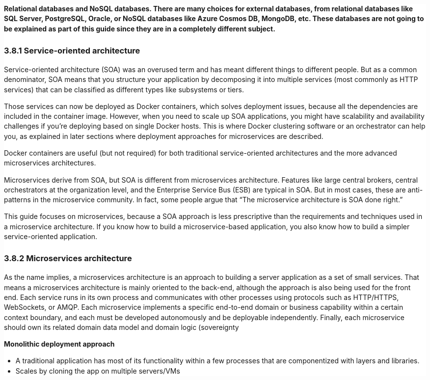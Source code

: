 **Relational databases and NoSQL databases. There are many choices for external databases, from 
relational databases like SQL Server, PostgreSQL, Oracle, or NoSQL databases like Azure Cosmos DB, 
MongoDB, etc. These databases are not going to be explained as part of this guide since they are in a 
completely different subject.**

### 3.8.1 Service-oriented architecture

Service-oriented architecture (SOA) was an overused term and has meant different things to different 
people. But as a common denominator, SOA means that you structure your application by 
decomposing it into multiple services (most commonly as HTTP services) that can be classified as 
different types like subsystems or tiers.

Those services can now be deployed as Docker containers, which solves deployment issues, because 
all the dependencies are included in the container image. However, when you need to scale up SOA 
applications, you might have scalability and availability challenges if you’re deploying based on single 
Docker hosts. This is where Docker clustering software or an orchestrator can help you, as explained in 
later sections where deployment approaches for microservices are described.

Docker containers are useful (but not required) for both traditional service-oriented architectures and 
the more advanced microservices architectures.

Microservices derive from SOA, but SOA is different from microservices architecture. Features like 
large central brokers, central orchestrators at the organization level, and the Enterprise Service Bus 
(ESB) are typical in SOA. But in most cases, these are anti-patterns in the microservice community. In 
fact, some people argue that “The microservice architecture is SOA done right.”

This guide focuses on microservices, because a SOA approach is less prescriptive than the 
requirements and techniques used in a microservice architecture. If you know how to build a 
microservice-based application, you also know how to build a simpler service-oriented application.

### 3.8.2 Microservices architecture

As the name implies, a microservices architecture is an approach to building a server application as a 
set of small services. That means a microservices architecture is mainly oriented to the back-end, 
although the approach is also being used for the front end. Each service runs in its own process and 
communicates with other processes using protocols such as HTTP/HTTPS, WebSockets, or AMQP. 
Each microservice implements a specific end-to-end domain or business capability within a certain 
context boundary, and each must be developed autonomously and be deployable independently. 
Finally, each microservice should own its related domain data model and domain logic (sovereignty



**Monolithic deployment approach**

- A traditional application has most of its functionality within a few processes that are componentized with layers and libraries.
- Scales by cloning the app on multiple servers/VMs
